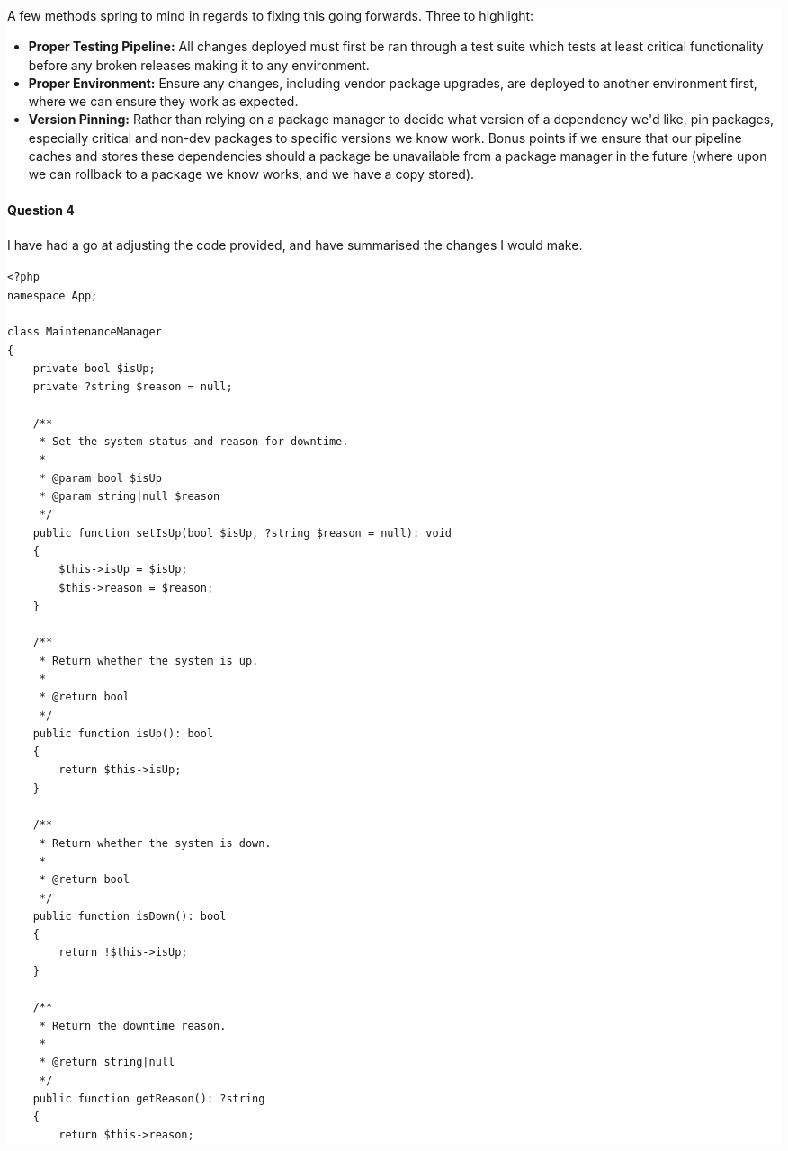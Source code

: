 A few methods spring to mind in regards to fixing this going forwards. Three to highlight:

- **Proper Testing Pipeline:** All changes deployed must first be ran through a test suite which tests at least critical functionality before any broken releases making it to any environment.
- **Proper Environment:** Ensure any changes, including vendor package upgrades, are deployed to another environment first, where we can ensure they work as expected.
- **Version Pinning:** Rather than relying on a package manager to decide what version of a dependency we'd like, pin packages, especially critical and non-dev packages to specific versions we know work. Bonus points if we ensure that our pipeline caches and stores these dependencies should a package be unavailable from a package manager in the future (where upon we can rollback to a package we know works, and we have a copy stored). 
  
#### Question 4

I have had a go at adjusting the code provided, and have summarised the changes I would make.

```
<?php
namespace App;

class MaintenanceManager
{
    private bool $isUp;
    private ?string $reason = null;

    /**
     * Set the system status and reason for downtime.
     *
     * @param bool $isUp
     * @param string|null $reason
     */
    public function setIsUp(bool $isUp, ?string $reason = null): void
    {
        $this->isUp = $isUp;
        $this->reason = $reason;
    }

    /**
     * Return whether the system is up.
     *
     * @return bool
     */
    public function isUp(): bool
    {
        return $this->isUp;
    }

    /**
     * Return whether the system is down.
     *
     * @return bool
     */
    public function isDown(): bool
    {
        return !$this->isUp;
    }

    /**
     * Return the downtime reason.
     *
     * @return string|null
     */
    public function getReason(): ?string
    {
        return $this->reason;
```